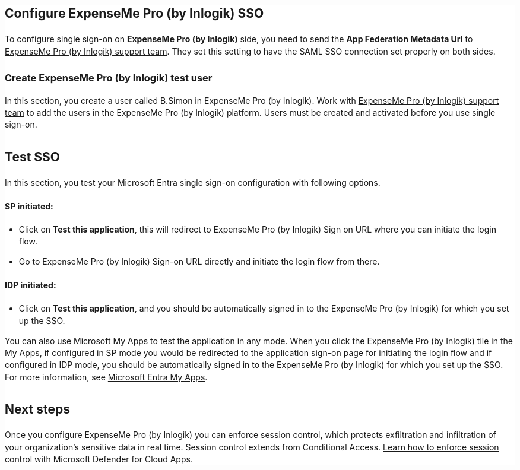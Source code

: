 ## Configure ExpenseMe Pro (by Inlogik) SSO

To configure single sign-on on **ExpenseMe Pro (by Inlogik)** side, you need to send the **App Federation Metadata Url** to [ExpenseMe Pro (by Inlogik) support team](https://www.inlogik.com/contact). They set this setting to have the SAML SSO connection set properly on both sides.

### Create ExpenseMe Pro (by Inlogik) test user

In this section, you create a user called B.Simon in ExpenseMe Pro (by Inlogik). Work with [ExpenseMe Pro (by Inlogik) support team](https://www.inlogik.com/contact) to add the users in the ExpenseMe Pro (by Inlogik) platform. Users must be created and activated before you use single sign-on.

## Test SSO

In this section, you test your Microsoft Entra single sign-on configuration with following options. 

#### SP initiated:

* Click on **Test this application**, this will redirect to ExpenseMe Pro (by Inlogik) Sign on URL where you can initiate the login flow.  

* Go to ExpenseMe Pro (by Inlogik) Sign-on URL directly and initiate the login flow from there.

#### IDP initiated:

* Click on **Test this application**, and you should be automatically signed in to the ExpenseMe Pro (by Inlogik) for which you set up the SSO. 

You can also use Microsoft My Apps to test the application in any mode. When you click the ExpenseMe Pro (by Inlogik) tile in the My Apps, if configured in SP mode you would be redirected to the application sign-on page for initiating the login flow and if configured in IDP mode, you should be automatically signed in to the ExpenseMe Pro (by Inlogik) for which you set up the SSO. For more information, see [Microsoft Entra My Apps](/azure/active-directory/manage-apps/end-user-experiences#azure-ad-my-apps).

## Next steps

Once you configure ExpenseMe Pro (by Inlogik) you can enforce session control, which protects exfiltration and infiltration of your organization’s sensitive data in real time. Session control extends from Conditional Access. [Learn how to enforce session control with Microsoft Defender for Cloud Apps](/cloud-app-security/proxy-deployment-aad).